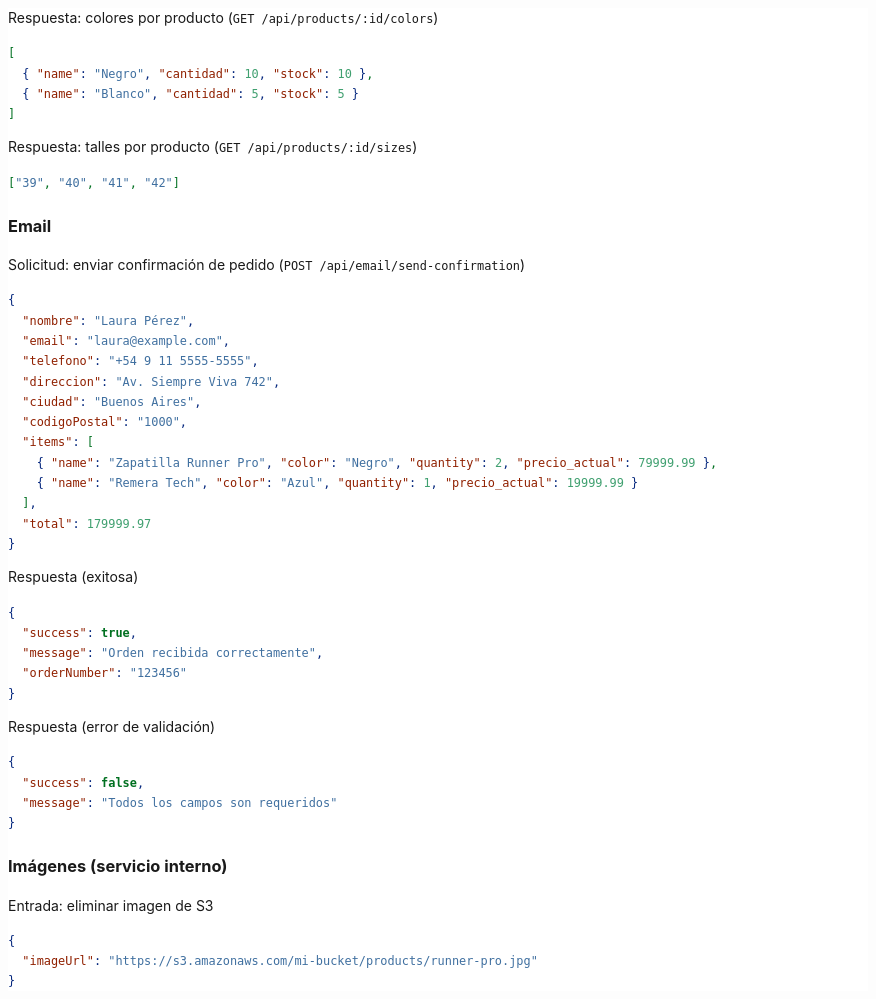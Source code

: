 Respuesta: colores por producto (`GET /api/products/:id/colors`)
```json
[
  { "name": "Negro", "cantidad": 10, "stock": 10 },
  { "name": "Blanco", "cantidad": 5, "stock": 5 }
]
```

Respuesta: talles por producto (`GET /api/products/:id/sizes`)
```json
["39", "40", "41", "42"]
```

### Email

Solicitud: enviar confirmación de pedido (`POST /api/email/send-confirmation`)
```json
{
  "nombre": "Laura Pérez",
  "email": "laura@example.com",
  "telefono": "+54 9 11 5555-5555",
  "direccion": "Av. Siempre Viva 742",
  "ciudad": "Buenos Aires",
  "codigoPostal": "1000",
  "items": [
    { "name": "Zapatilla Runner Pro", "color": "Negro", "quantity": 2, "precio_actual": 79999.99 },
    { "name": "Remera Tech", "color": "Azul", "quantity": 1, "precio_actual": 19999.99 }
  ],
  "total": 179999.97
}
```

Respuesta (exitosa)
```json
{
  "success": true,
  "message": "Orden recibida correctamente",
  "orderNumber": "123456"
}
```

Respuesta (error de validación)
```json
{
  "success": false,
  "message": "Todos los campos son requeridos"
}
```

### Imágenes (servicio interno)

Entrada: eliminar imagen de S3
```json
{
  "imageUrl": "https://s3.amazonaws.com/mi-bucket/products/runner-pro.jpg"
}
```
